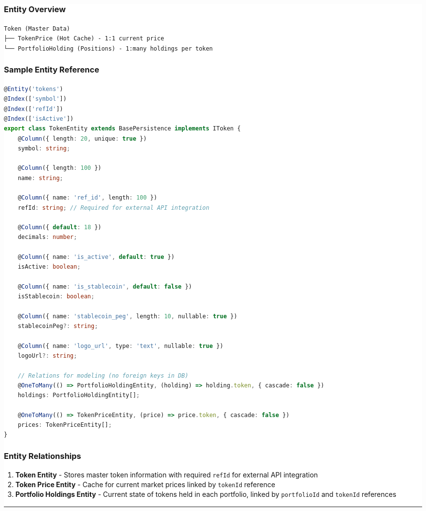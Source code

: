 ### Entity Overview

```
Token (Master Data)
├── TokenPrice (Hot Cache) - 1:1 current price
└── PortfolioHolding (Positions) - 1:many holdings per token
```

### Sample Entity Reference

```typescript
@Entity('tokens')
@Index(['symbol'])
@Index(['refId'])
@Index(['isActive'])
export class TokenEntity extends BasePersistence implements IToken {
    @Column({ length: 20, unique: true })
    symbol: string;

    @Column({ length: 100 })
    name: string;

    @Column({ name: 'ref_id', length: 100 })
    refId: string; // Required for external API integration

    @Column({ default: 18 })
    decimals: number;

    @Column({ name: 'is_active', default: true })
    isActive: boolean;

    @Column({ name: 'is_stablecoin', default: false })
    isStablecoin: boolean;

    @Column({ name: 'stablecoin_peg', length: 10, nullable: true })
    stablecoinPeg?: string;

    @Column({ name: 'logo_url', type: 'text', nullable: true })
    logoUrl?: string;

    // Relations for modeling (no foreign keys in DB)
    @OneToMany(() => PortfolioHoldingEntity, (holding) => holding.token, { cascade: false })
    holdings: PortfolioHoldingEntity[];

    @OneToMany(() => TokenPriceEntity, (price) => price.token, { cascade: false })
    prices: TokenPriceEntity[];
}
```

### Entity Relationships

1. **Token Entity** - Stores master token information with required `refId` for external API integration
2. **Token Price Entity** - Cache for current market prices linked by `tokenId` reference
3. **Portfolio Holdings Entity** - Current state of tokens held in each portfolio, linked by `portfolioId` and `tokenId` references

---